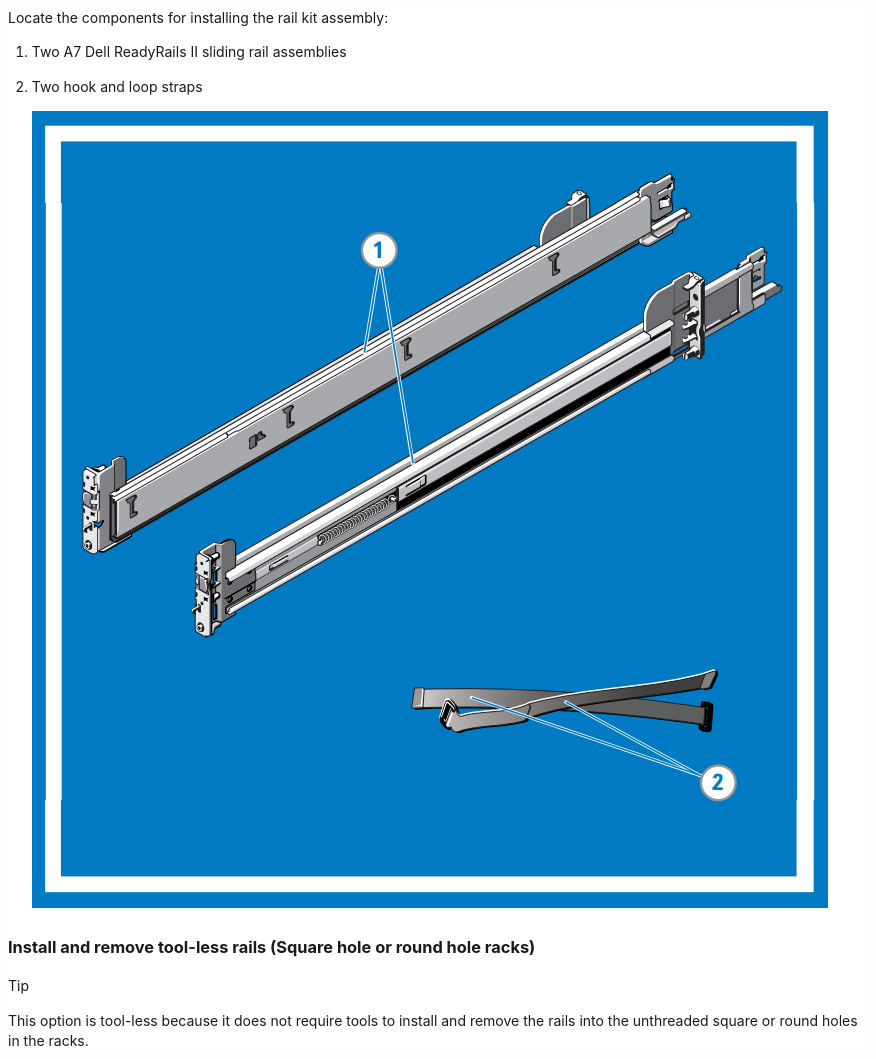 Locate the components for installing the rail kit assembly:
1. Two A7 Dell ReadyRails II sliding rail assemblies
2. Two hook and loop straps

    ![Identify rail kit contents](./media/data-box-edge-deploy-install/identify-rail-kit-contents.png)

### Install and remove tool-less rails (Square hole or round hole racks)

> [!TIP]
> This option is tool-less because it does not require tools to install and remove the rails into the unthreaded square or round holes in the racks.
